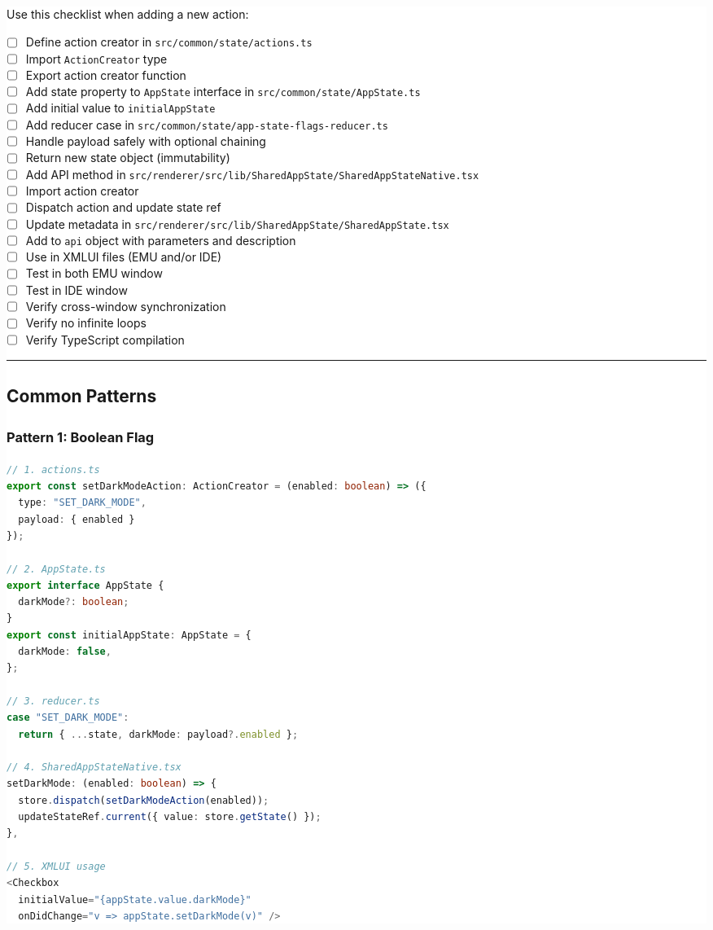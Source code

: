 Use this checklist when adding a new action:

- [ ] Define action creator in `src/common/state/actions.ts`
- [ ] Import `ActionCreator` type
- [ ] Export action creator function
- [ ] Add state property to `AppState` interface in `src/common/state/AppState.ts`
- [ ] Add initial value to `initialAppState`
- [ ] Add reducer case in `src/common/state/app-state-flags-reducer.ts`
- [ ] Handle payload safely with optional chaining
- [ ] Return new state object (immutability)
- [ ] Add API method in `src/renderer/src/lib/SharedAppState/SharedAppStateNative.tsx`
- [ ] Import action creator
- [ ] Dispatch action and update state ref
- [ ] Update metadata in `src/renderer/src/lib/SharedAppState/SharedAppState.tsx`
- [ ] Add to `api` object with parameters and description
- [ ] Use in XMLUI files (EMU and/or IDE)
- [ ] Test in both EMU window
- [ ] Test in IDE window
- [ ] Verify cross-window synchronization
- [ ] Verify no infinite loops
- [ ] Verify TypeScript compilation

---

## Common Patterns

### Pattern 1: Boolean Flag

```typescript
// 1. actions.ts
export const setDarkModeAction: ActionCreator = (enabled: boolean) => ({
  type: "SET_DARK_MODE",
  payload: { enabled }
});

// 2. AppState.ts
export interface AppState {
  darkMode?: boolean;
}
export const initialAppState: AppState = {
  darkMode: false,
};

// 3. reducer.ts
case "SET_DARK_MODE":
  return { ...state, darkMode: payload?.enabled };

// 4. SharedAppStateNative.tsx
setDarkMode: (enabled: boolean) => {
  store.dispatch(setDarkModeAction(enabled));
  updateStateRef.current({ value: store.getState() });
},

// 5. XMLUI usage
<Checkbox 
  initialValue="{appState.value.darkMode}"
  onDidChange="v => appState.setDarkMode(v)" />
```

